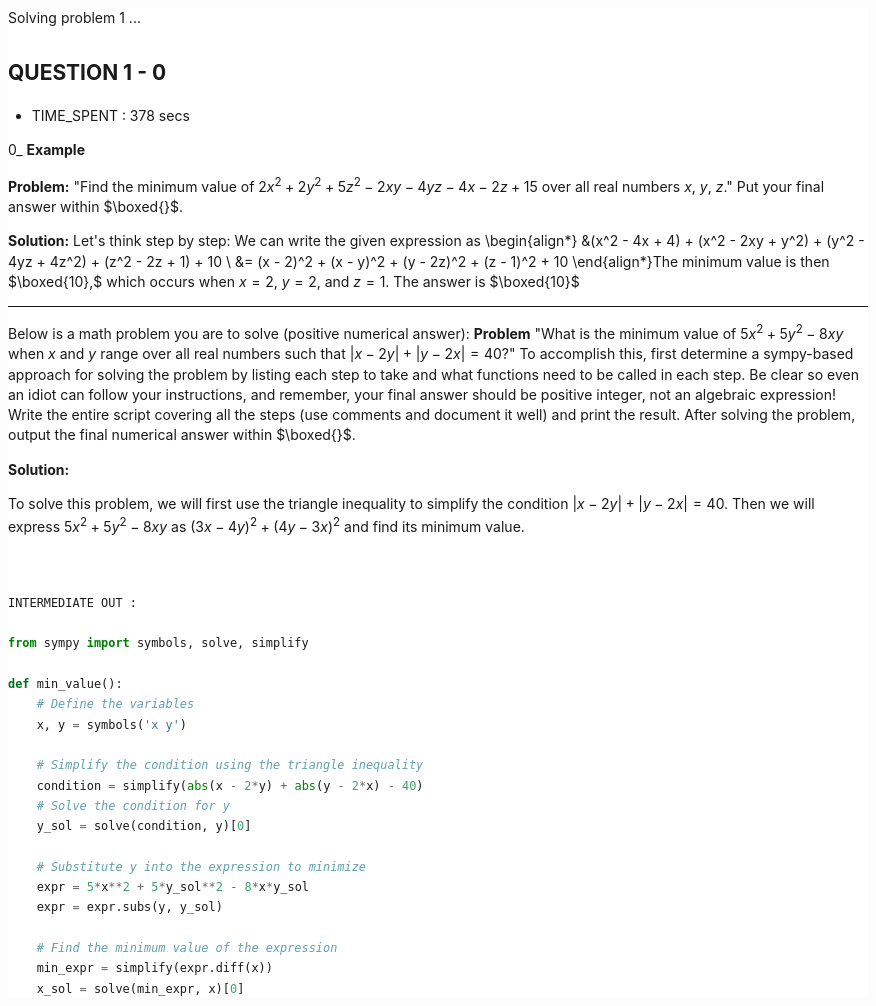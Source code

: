 Solving problem 1 ...



## QUESTION 1 - 0 
- TIME_SPENT : 378 secs

0_
**Example**

**Problem:** 
"Find the minimum value of $2x^2 + 2y^2 + 5z^2 - 2xy - 4yz - 4x - 2z + 15$ over all real numbers $x,$ $y,$ $z.$"
Put your final answer within $\boxed{}$.

**Solution:** 
Let's think step by step:
We can write the given expression as
\begin{align*}
&(x^2 - 4x + 4) + (x^2 - 2xy + y^2) + (y^2 - 4yz + 4z^2) + (z^2 - 2z + 1) + 10 \\
&= (x - 2)^2 + (x - y)^2 + (y - 2z)^2 + (z - 1)^2 + 10
\end{align*}The minimum value is then $\boxed{10},$ which occurs when $x = 2,$ $y = 2,$ and $z = 1.$ The answer is $\boxed{10}$


---

Below is a math problem you are to solve (positive numerical answer):
**Problem**
"What is the minimum value of $5x^2+5y^2-8xy$ when $x$ and $y$ range over all real numbers such that $|x-2y| + |y-2x| = 40$?"
To accomplish this, first determine a sympy-based approach for solving the problem by listing each step to take and what functions need to be called in each step. Be clear so even an idiot can follow your instructions, and remember, your final answer should be positive integer, not an algebraic expression!
Write the entire script covering all the steps (use comments and document it well) and print the result. After solving the problem, output the final numerical answer within $\boxed{}$.

**Solution:** 


To solve this problem, we will first use the triangle inequality to simplify the condition $|x-2y| + |y-2x| = 40$.
Then we will express $5x^2+5y^2-8xy$ as $(3x-4y)^2+(4y-3x)^2$ and find its minimum value.

```python


INTERMEDIATE OUT :

from sympy import symbols, solve, simplify

def min_value():
    # Define the variables
    x, y = symbols('x y')

    # Simplify the condition using the triangle inequality
    condition = simplify(abs(x - 2*y) + abs(y - 2*x) - 40)
    # Solve the condition for y
    y_sol = solve(condition, y)[0]

    # Substitute y into the expression to minimize
    expr = 5*x**2 + 5*y_sol**2 - 8*x*y_sol
    expr = expr.subs(y, y_sol)

    # Find the minimum value of the expression
    min_expr = simplify(expr.diff(x))
    x_sol = solve(min_expr, x)[0]
```